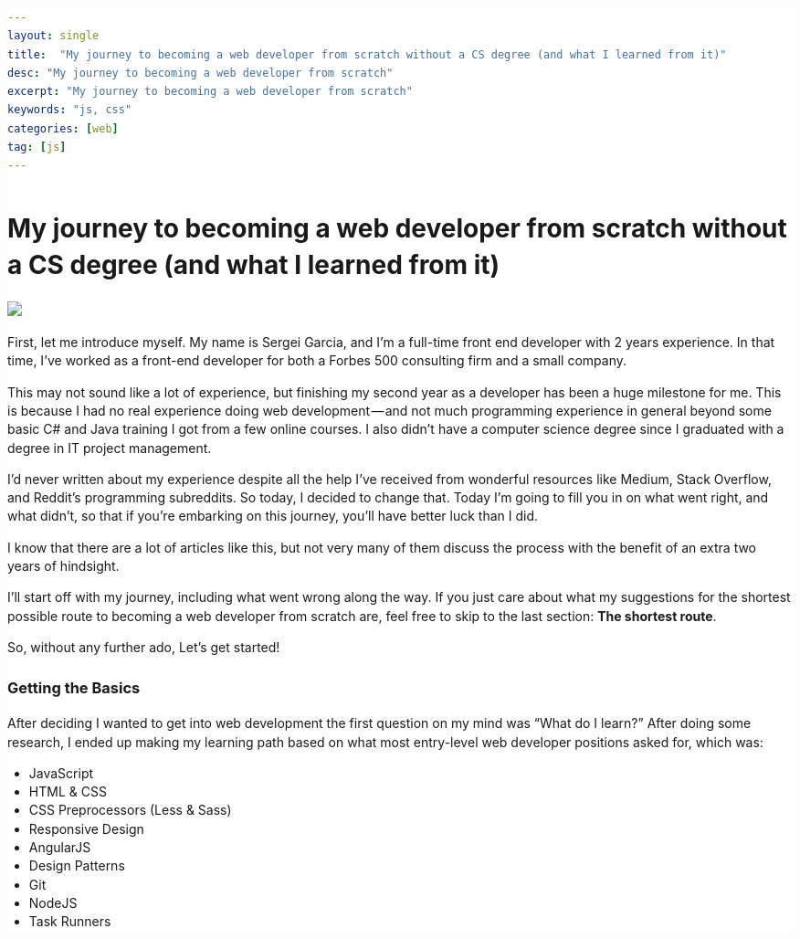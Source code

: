 ```yaml
---
layout: single
title:  "My journey to becoming a web developer from scratch without a CS degree (and what I learned from it)"
desc: "My journey to becoming a web developer from scratch"
excerpt: "My journey to becoming a web developer from scratch"
keywords: "js, css"
categories: [web]
tag: [js]
---
```



# My journey to becoming a web developer from scratch without a CS degree (and what I learned from it)


![](https://cdn-images-1.medium.com/max/800/1*zVDcaM6mqhi9m0LP_Sq4Ag.jpeg)


First, let me introduce myself. My name is Sergei Garcia, and I’m a full-time front end developer with 2 years experience. In that time, I’ve worked as a front-end developer for both a Forbes 500 consulting firm and a small company.

This may not sound like a lot of experience, but finishing my second year as a developer has been a huge milestone for me. This is because I had no real experience doing web development — and not much programming experience in general beyond some basic C# and Java training I got from a few online courses. I also didn’t have a computer science degree since I graduated with a degree in IT project management.

I’d never written about my experience despite all the help I’ve received from wonderful resources like Medium, Stack Overflow, and Reddit’s programming subreddits. So today, I decided to change that. Today I’m going to fill you in on what went right, and what didn’t, so that if you’re embarking on this journey, you’ll have better luck than I did.

I know that there are a lot of articles like this, but not very many of them discuss the process with the benefit of an extra two years of hindsight.

I’ll start off with my journey, including what went wrong along the way. If you just care about what my suggestions for the shortest possible route to becoming a web developer from scratch are, feel free to skip to the last section: **The shortest route**.

So, without any further ado, Let’s get started!

### Getting the Basics

After deciding I wanted to get into web development the first question on my mind was “What do I learn?” After doing some research, I ended up making my learning path based on what most entry-level web developer positions asked for, which was:

*   JavaScript
*   HTML & CSS
*   CSS Preprocessors (Less & Sass)
*   Responsive Design
*   AngularJS
*   Design Patterns
*   Git
*   NodeJS
*   Task Runners
